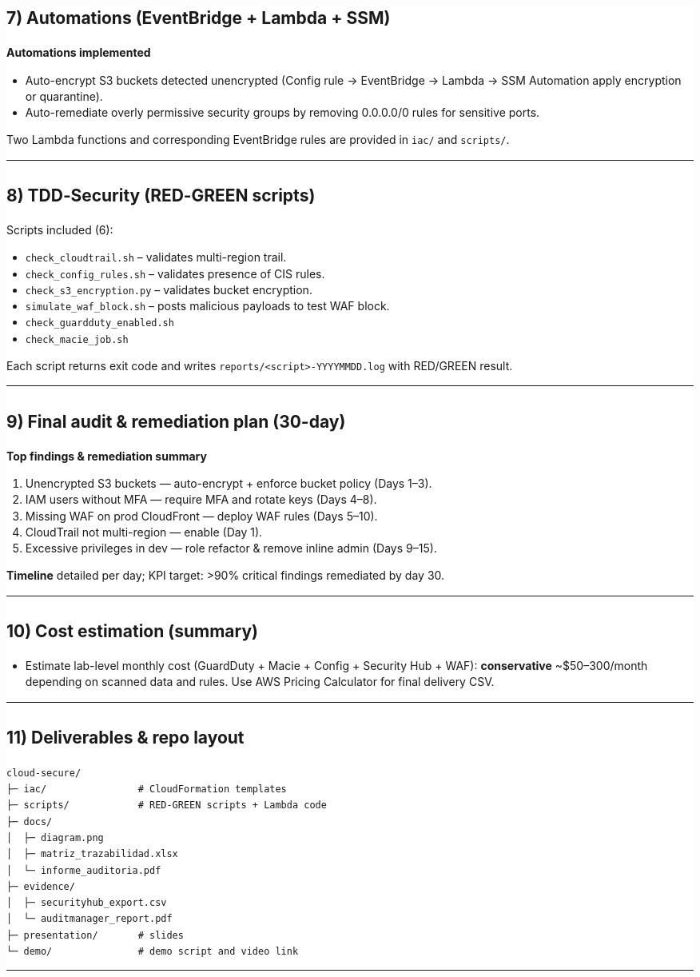 
## 7) Automations (EventBridge + Lambda + SSM)
**Automations implemented**
- Auto-encrypt S3 buckets detected unencrypted (Config rule -> EventBridge -> Lambda -> SSM Automation apply encryption or quarantine).
- Auto-remediate overly permissive security groups by removing 0.0.0.0/0 rules for sensitive ports.

Two Lambda functions and corresponding EventBridge rules are provided in `iac/` and `scripts/`.

---

## 8) TDD‑Security (RED‑GREEN scripts)
Scripts included (6):
- `check_cloudtrail.sh` – validates multi-region trail.
- `check_config_rules.sh` – validates presence of CIS rules.
- `check_s3_encryption.py` – validates bucket encryption.
- `simulate_waf_block.sh` – posts malicious payloads to test WAF block.
- `check_guardduty_enabled.sh`
- `check_macie_job.sh`

Each script returns exit code and writes `reports/<script>-YYYYMMDD.log` with RED/GREEN result.

---

## 9) Final audit & remediation plan (30-day)
**Top findings & remediation summary**
1. Unencrypted S3 buckets — auto-encrypt + enforce bucket policy (Days 1–3).
2. IAM users without MFA — require MFA and rotate keys (Days 4–8).
3. Missing WAF on prod CloudFront — deploy WAF rules (Days 5–10).
4. CloudTrail not multi-region — enable (Day 1).
5. Excessive privileges in dev — role refactor & remove inline admin (Days 9–15).

**Timeline** detailed per day; KPI target: >90% critical findings remediated by day 30.

---

## 10) Cost estimation (summary)
- Estimate lab-level monthly cost (GuardDuty + Macie + Config + Security Hub + WAF): **conservative** ~$50–300/month depending on scanned data and rules. Use AWS Pricing Calculator for final delivery CSV.

---

## 11) Deliverables & repo layout
```
cloud-secure/
├─ iac/                # CloudFormation templates
├─ scripts/            # RED-GREEN scripts + Lambda code
├─ docs/
│  ├─ diagram.png
│  ├─ matriz_trazabilidad.xlsx
│  └─ informe_auditoria.pdf
├─ evidence/
│  ├─ securityhub_export.csv
│  └─ auditmanager_report.pdf
├─ presentation/       # slides
└─ demo/               # demo script and video link
```

---